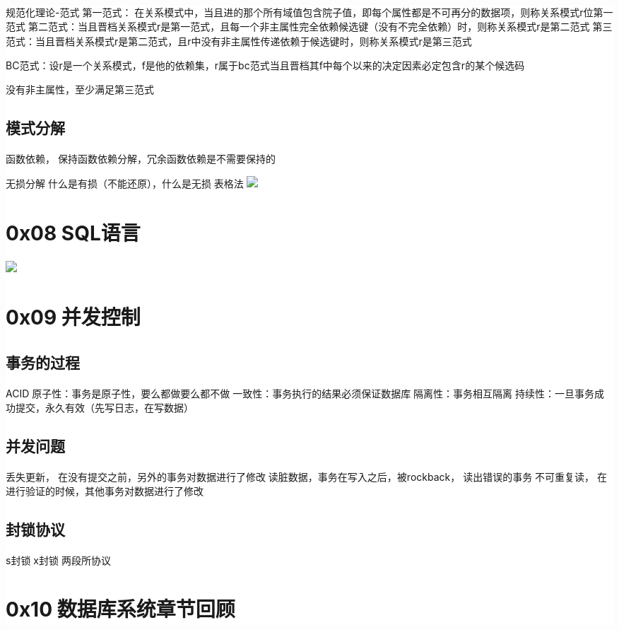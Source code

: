 规范化理论-范式
第一范式： 在关系模式中，当且进的那个所有域值包含院子值，即每个属性都是不可再分的数据项，则称关系模式r位第一范式
第二范式：当且晋档关系模式r是第一范式，且每一个非主属性完全依赖候选键（没有不完全依赖）时，则称关系模式r是第二范式
第三范式：当且晋档关系模式r是第二范式，且r中没有非主属性传递依赖于候选键时，则称关系模式r是第三范式

BC范式：设r是一个关系模式，f是他的依赖集，r属于bc范式当且晋档其f中每个以来的决定因素必定包含r的某个候选码

没有非主属性，至少满足第三范式


## 模式分解
函数依赖， 
保持函数依赖分解，冗余函数依赖是不需要保持的

无损分解
什么是有损（不能还原），什么是无损
表格法
![](Pasted%20image%2020230509124612.png)

# 0x08 SQL语言
![](Pasted%20image%2020230509125933.png)

# 0x09 并发控制

## 事务的过程

ACID
原子性：事务是原子性，要么都做要么都不做
一致性：事务执行的结果必须保证数据库
隔离性：事务相互隔离
持续性：一旦事务成功提交，永久有效（先写日志，在写数据）

## 并发问题
丢失更新， 在没有提交之前，另外的事务对数据进行了修改
读脏数据，事务在写入之后，被rockback， 读出错误的事务
不可重复读， 在进行验证的时候，其他事务对数据进行了修改

## 封锁协议
s封锁
x封锁
两段所协议
# 0x10 数据库系统章节回顾